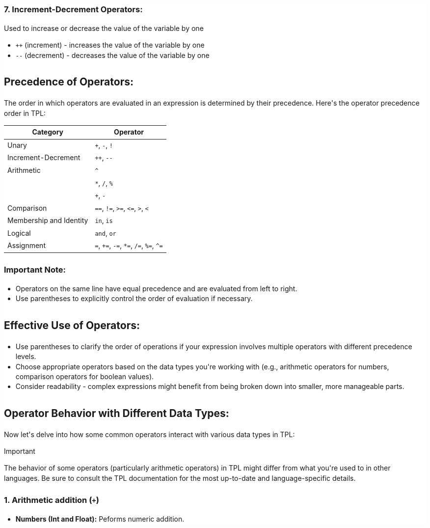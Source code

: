 ### 7. Increment-Decrement Operators:
Used to increase or decrease the value of the variable by one
- `++` (increment) - increases the value of the variable by one
- `--` (decrement) - decreases the value of the variable by one

## Precedence of Operators:
The order in which operators are evaluated in an expression is determined by their precedence. Here's the operator precedence order in TPL:

| Category | Operator |
| --- | --- |
| Unary | `+`, `-`, `!` |
| Increment-Decrement | `++`, `--` |
| Arithmetic | `^` |
|  | `*`, `/`, `%` |
|  | `+`, `-` |
| Comparison | `==`, `!=`, `>=`, `<=`, `>`, `<` |
| Membership and Identity | `in`, `is` |
| Logical | `and`, `or` |
| Assignment | `=`, `+=`, `-=`, `*=`, `/=`, `%=`, `^=` |

### Important Note:

- Operators on the same line have equal precedence and are evaluated from left to right.
- Use parentheses to explicitly control the order of evaluation if necessary.

## Effective Use of Operators:

- Use parentheses to clarify the order of operations if your expression involves multiple operators with different precedence levels.
- Choose appropriate operators based on the data types you're working with (e.g., arithmetic operators for numbers, comparison operators for boolean values).
- Consider readability - complex expressions might benefit from being broken down into smaller, more manageable parts.

## Operator Behavior with Different Data Types:
Now let's delve into how some common operators interact with various data types in TPL:

> [!IMPORTANT]
> The behavior of some operators (particularly arithmetic operators) in TPL might differ from what you're used to in other languages. Be sure to consult the TPL documentation for the most up-to-date and language-specific details.

### 1. Arithmetic addition (`+`)
- **Numbers (Int and Float):** Peforms numeric addition.
